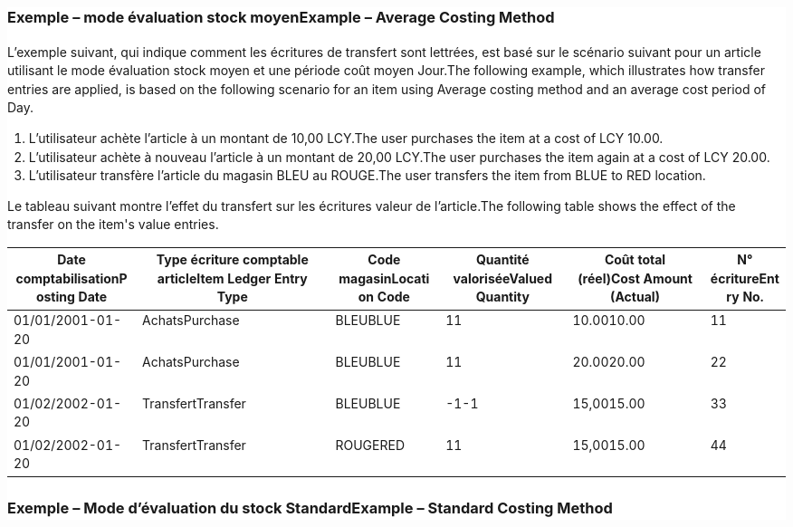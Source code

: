 ### <a name="example--average-costing-method"></a><span data-ttu-id="b3d00-453">Exemple – mode évaluation stock moyen</span><span class="sxs-lookup"><span data-stu-id="b3d00-453">Example – Average Costing Method</span></span>  
<span data-ttu-id="b3d00-454">L’exemple suivant, qui indique comment les écritures de transfert sont lettrées, est basé sur le scénario suivant pour un article utilisant le mode évaluation stock moyen et une période coût moyen Jour.</span><span class="sxs-lookup"><span data-stu-id="b3d00-454">The following example, which illustrates how transfer entries are applied, is based on the following scenario for an item using Average costing method and an average cost period of Day.</span></span>  

1. <span data-ttu-id="b3d00-455">L’utilisateur achète l’article à un montant de 10,00 LCY.</span><span class="sxs-lookup"><span data-stu-id="b3d00-455">The user purchases the item at a cost of LCY 10.00.</span></span>  
2. <span data-ttu-id="b3d00-456">L’utilisateur achète à nouveau l’article à un montant de 20,00 LCY.</span><span class="sxs-lookup"><span data-stu-id="b3d00-456">The user purchases the item again at a cost of LCY 20.00.</span></span>  
3. <span data-ttu-id="b3d00-457">L’utilisateur transfère l’article du magasin BLEU au ROUGE.</span><span class="sxs-lookup"><span data-stu-id="b3d00-457">The user transfers the item from BLUE to RED location.</span></span>  

<span data-ttu-id="b3d00-458">Le tableau suivant montre l’effet du transfert sur les écritures valeur de l’article.</span><span class="sxs-lookup"><span data-stu-id="b3d00-458">The following table shows the effect of the transfer on the item's value entries.</span></span>  

|<span data-ttu-id="b3d00-459">Date comptabilisation</span><span class="sxs-lookup"><span data-stu-id="b3d00-459">Posting Date</span></span>|<span data-ttu-id="b3d00-460">Type écriture comptable article</span><span class="sxs-lookup"><span data-stu-id="b3d00-460">Item Ledger Entry Type</span></span>|<span data-ttu-id="b3d00-461">Code magasin</span><span class="sxs-lookup"><span data-stu-id="b3d00-461">Location Code</span></span>|<span data-ttu-id="b3d00-462">Quantité valorisée</span><span class="sxs-lookup"><span data-stu-id="b3d00-462">Valued Quantity</span></span>|<span data-ttu-id="b3d00-463">Coût total (réel)</span><span class="sxs-lookup"><span data-stu-id="b3d00-463">Cost Amount (Actual)</span></span>|<span data-ttu-id="b3d00-464">N° écriture</span><span class="sxs-lookup"><span data-stu-id="b3d00-464">Entry No.</span></span>|  
|-------------------------------------|-----------------------------------------------|--------------------------------------|-----------------------------------------|------------------------------------------------|----------------------------------|  
|<span data-ttu-id="b3d00-465">01/01/20</span><span class="sxs-lookup"><span data-stu-id="b3d00-465">01-01-20</span></span>|<span data-ttu-id="b3d00-466">Achats</span><span class="sxs-lookup"><span data-stu-id="b3d00-466">Purchase</span></span>|<span data-ttu-id="b3d00-467">BLEU</span><span class="sxs-lookup"><span data-stu-id="b3d00-467">BLUE</span></span>|<span data-ttu-id="b3d00-468">1</span><span class="sxs-lookup"><span data-stu-id="b3d00-468">1</span></span>|<span data-ttu-id="b3d00-469">10.00</span><span class="sxs-lookup"><span data-stu-id="b3d00-469">10.00</span></span>|<span data-ttu-id="b3d00-470">1</span><span class="sxs-lookup"><span data-stu-id="b3d00-470">1</span></span>|  
|<span data-ttu-id="b3d00-471">01/01/20</span><span class="sxs-lookup"><span data-stu-id="b3d00-471">01-01-20</span></span>|<span data-ttu-id="b3d00-472">Achats</span><span class="sxs-lookup"><span data-stu-id="b3d00-472">Purchase</span></span>|<span data-ttu-id="b3d00-473">BLEU</span><span class="sxs-lookup"><span data-stu-id="b3d00-473">BLUE</span></span>|<span data-ttu-id="b3d00-474">1</span><span class="sxs-lookup"><span data-stu-id="b3d00-474">1</span></span>|<span data-ttu-id="b3d00-475">20.00</span><span class="sxs-lookup"><span data-stu-id="b3d00-475">20.00</span></span>|<span data-ttu-id="b3d00-476">2</span><span class="sxs-lookup"><span data-stu-id="b3d00-476">2</span></span>|  
|<span data-ttu-id="b3d00-477">01/02/20</span><span class="sxs-lookup"><span data-stu-id="b3d00-477">02-01-20</span></span>|<span data-ttu-id="b3d00-478">Transfert</span><span class="sxs-lookup"><span data-stu-id="b3d00-478">Transfer</span></span>|<span data-ttu-id="b3d00-479">BLEU</span><span class="sxs-lookup"><span data-stu-id="b3d00-479">BLUE</span></span>|<span data-ttu-id="b3d00-480">-1</span><span class="sxs-lookup"><span data-stu-id="b3d00-480">-1</span></span>|<span data-ttu-id="b3d00-481">15,00</span><span class="sxs-lookup"><span data-stu-id="b3d00-481">15.00</span></span>|<span data-ttu-id="b3d00-482">3</span><span class="sxs-lookup"><span data-stu-id="b3d00-482">3</span></span>|  
|<span data-ttu-id="b3d00-483">01/02/20</span><span class="sxs-lookup"><span data-stu-id="b3d00-483">02-01-20</span></span>|<span data-ttu-id="b3d00-484">Transfert</span><span class="sxs-lookup"><span data-stu-id="b3d00-484">Transfer</span></span>|<span data-ttu-id="b3d00-485">ROUGE</span><span class="sxs-lookup"><span data-stu-id="b3d00-485">RED</span></span>|<span data-ttu-id="b3d00-486">1</span><span class="sxs-lookup"><span data-stu-id="b3d00-486">1</span></span>|<span data-ttu-id="b3d00-487">15,00</span><span class="sxs-lookup"><span data-stu-id="b3d00-487">15.00</span></span>|<span data-ttu-id="b3d00-488">4</span><span class="sxs-lookup"><span data-stu-id="b3d00-488">4</span></span>|  

### <a name="example--standard-costing-method"></a><span data-ttu-id="b3d00-489">Exemple – Mode d’évaluation du stock Standard</span><span class="sxs-lookup"><span data-stu-id="b3d00-489">Example – Standard Costing Method</span></span>  